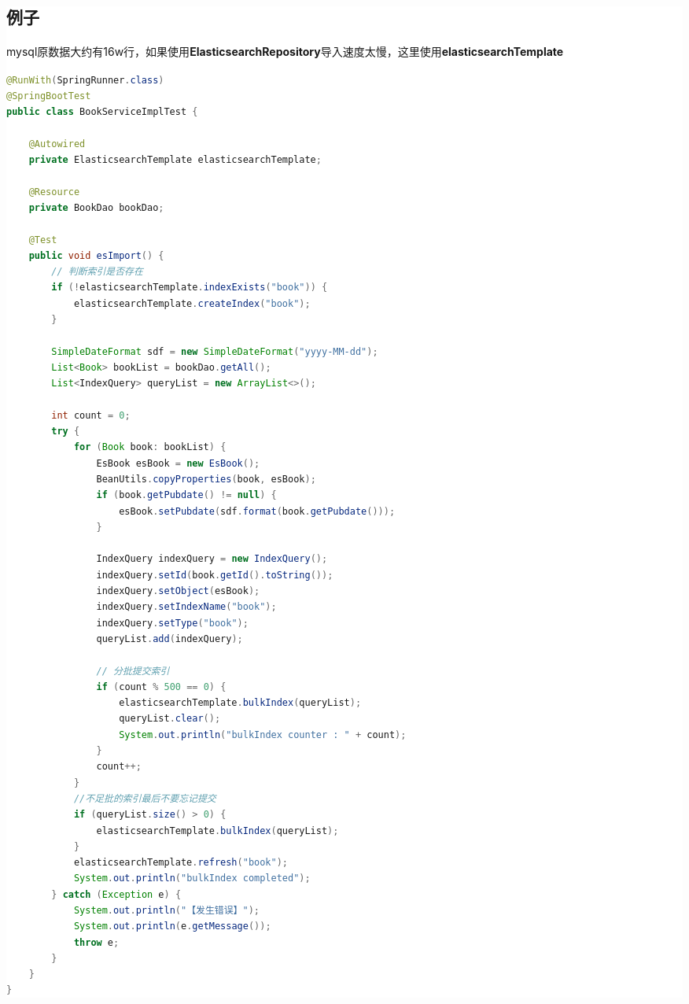 
## 例子

mysql原数据大约有16w行，如果使用**ElasticsearchRepository**导入速度太慢，这里使用**elasticsearchTemplate**

```java
@RunWith(SpringRunner.class)
@SpringBootTest
public class BookServiceImplTest {
    
    @Autowired
    private ElasticsearchTemplate elasticsearchTemplate;

    @Resource
    private BookDao bookDao;

    @Test
    public void esImport() {
        // 判断索引是否存在
        if (!elasticsearchTemplate.indexExists("book")) {
            elasticsearchTemplate.createIndex("book");
        }

        SimpleDateFormat sdf = new SimpleDateFormat("yyyy-MM-dd");
        List<Book> bookList = bookDao.getAll();
        List<IndexQuery> queryList = new ArrayList<>();

        int count = 0;
        try {
            for (Book book: bookList) {
                EsBook esBook = new EsBook();
                BeanUtils.copyProperties(book, esBook);
                if (book.getPubdate() != null) {
                    esBook.setPubdate(sdf.format(book.getPubdate()));
                }

                IndexQuery indexQuery = new IndexQuery();
                indexQuery.setId(book.getId().toString());
                indexQuery.setObject(esBook);
                indexQuery.setIndexName("book");
                indexQuery.setType("book");
                queryList.add(indexQuery);

                // 分批提交索引
                if (count % 500 == 0) {
                    elasticsearchTemplate.bulkIndex(queryList);
                    queryList.clear();
                    System.out.println("bulkIndex counter : " + count);
                }
                count++;
            }
            //不足批的索引最后不要忘记提交
            if (queryList.size() > 0) {
                elasticsearchTemplate.bulkIndex(queryList);
            }
            elasticsearchTemplate.refresh("book");
            System.out.println("bulkIndex completed");
        } catch (Exception e) {
            System.out.println("【发生错误】");
            System.out.println(e.getMessage());
            throw e;
        }
    }
}
```